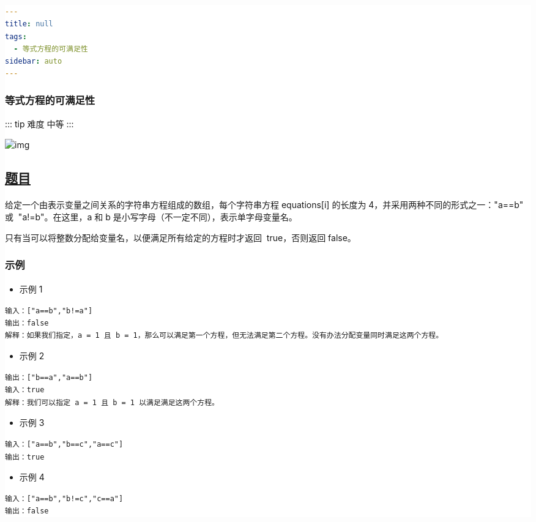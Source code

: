 ```yaml
---
title: null
tags:
  - 等式方程的可满足性
sidebar: auto
---
```


### 等式方程的可满足性

::: tip 难度
中等
:::

![img](http://qiniu.gaowenju.com/leecode/leet.name.jpg)

## [题目](https://leetcode-cn.com/problems/word-ladder-ii/)

给定一个由表示变量之间关系的字符串方程组成的数组，每个字符串方程 equations[i] 的长度为 4，并采用两种不同的形式之一："a==b" 或  "a!=b"。在这里，a 和 b 是小写字母（不一定不同），表示单字母变量名。

只有当可以将整数分配给变量名，以便满足所有给定的方程时才返回  true，否则返回 false。

### 示例

- 示例 1

```
输入：["a==b","b!=a"]
输出：false
解释：如果我们指定，a = 1 且 b = 1，那么可以满足第一个方程，但无法满足第二个方程。没有办法分配变量同时满足这两个方程。

```

- 示例 2

```
输出：["b==a","a==b"]
输入：true
解释：我们可以指定 a = 1 且 b = 1 以满足满足这两个方程。
```

- 示例 3

```
输入：["a==b","b==c","a==c"]
输出：true
```

- 示例 4

```
输入：["a==b","b!=c","c==a"]
输出：false
```
